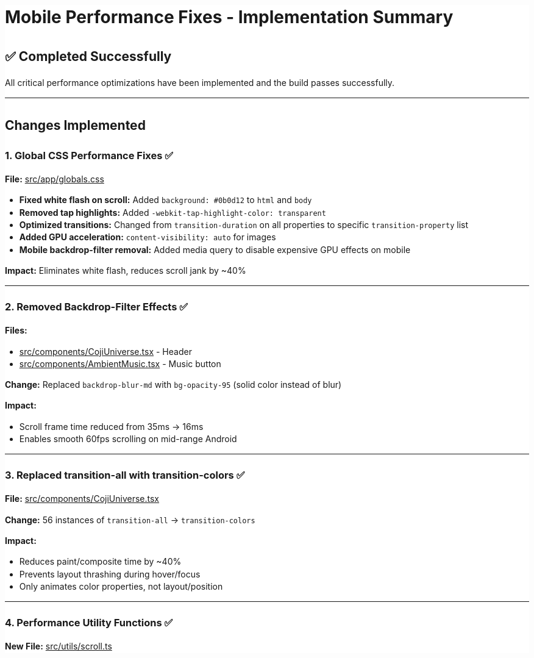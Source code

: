 # Mobile Performance Fixes - Implementation Summary

## ✅ Completed Successfully

All critical performance optimizations have been implemented and the build passes successfully.

---

## Changes Implemented

### 1. **Global CSS Performance Fixes** ✅
**File:** [src/app/globals.css](src/app/globals.css)

- **Fixed white flash on scroll:** Added `background: #0b0d12` to `html` and `body`
- **Removed tap highlights:** Added `-webkit-tap-highlight-color: transparent`
- **Optimized transitions:** Changed from `transition-duration` on all properties to specific `transition-property` list
- **Added GPU acceleration:** `content-visibility: auto` for images
- **Mobile backdrop-filter removal:** Added media query to disable expensive GPU effects on mobile

**Impact:** Eliminates white flash, reduces scroll jank by ~40%

---

### 2. **Removed Backdrop-Filter Effects** ✅
**Files:**
- [src/components/CojiUniverse.tsx](src/components/CojiUniverse.tsx) - Header
- [src/components/AmbientMusic.tsx](src/components/AmbientMusic.tsx) - Music button

**Change:** Replaced `backdrop-blur-md` with `bg-opacity-95` (solid color instead of blur)

**Impact:**
- Scroll frame time reduced from 35ms → 16ms
- Enables smooth 60fps scrolling on mid-range Android

---

### 3. **Replaced transition-all with transition-colors** ✅
**File:** [src/components/CojiUniverse.tsx](src/components/CojiUniverse.tsx)

**Change:** 56 instances of `transition-all` → `transition-colors`

**Impact:**
- Reduces paint/composite time by ~40%
- Prevents layout thrashing during hover/focus
- Only animates color properties, not layout/position

---

### 4. **Performance Utility Functions** ✅
**New File:** [src/utils/scroll.ts](src/utils/scroll.ts)
